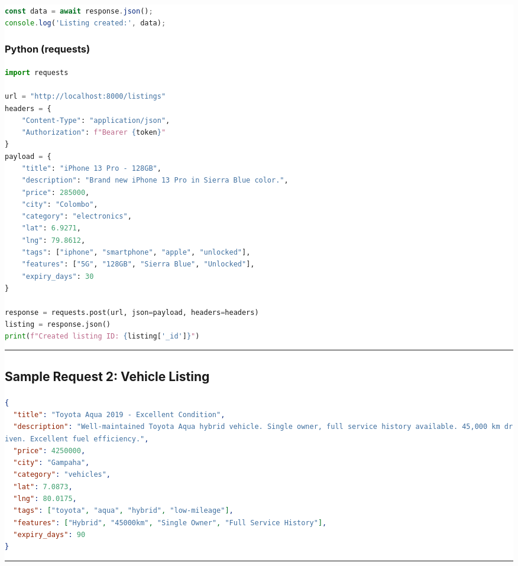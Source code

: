 ```javascript
const data = await response.json();
console.log('Listing created:', data);
```

### Python (requests)
```python
import requests

url = "http://localhost:8000/listings"
headers = {
    "Content-Type": "application/json",
    "Authorization": f"Bearer {token}"
}
payload = {
    "title": "iPhone 13 Pro - 128GB",
    "description": "Brand new iPhone 13 Pro in Sierra Blue color.",
    "price": 285000,
    "city": "Colombo",
    "category": "electronics",
    "lat": 6.9271,
    "lng": 79.8612,
    "tags": ["iphone", "smartphone", "apple", "unlocked"],
    "features": ["5G", "128GB", "Sierra Blue", "Unlocked"],
    "expiry_days": 30
}

response = requests.post(url, json=payload, headers=headers)
listing = response.json()
print(f"Created listing ID: {listing['_id']}")
```

---

## Sample Request 2: Vehicle Listing

```json
{
  "title": "Toyota Aqua 2019 - Excellent Condition",
  "description": "Well-maintained Toyota Aqua hybrid vehicle. Single owner, full service history available. 45,000 km driven. Excellent fuel efficiency.",
  "price": 4250000,
  "city": "Gampaha",
  "category": "vehicles",
  "lat": 7.0873,
  "lng": 80.0175,
  "tags": ["toyota", "aqua", "hybrid", "low-mileage"],
  "features": ["Hybrid", "45000km", "Single Owner", "Full Service History"],
  "expiry_days": 90
}
```

---
